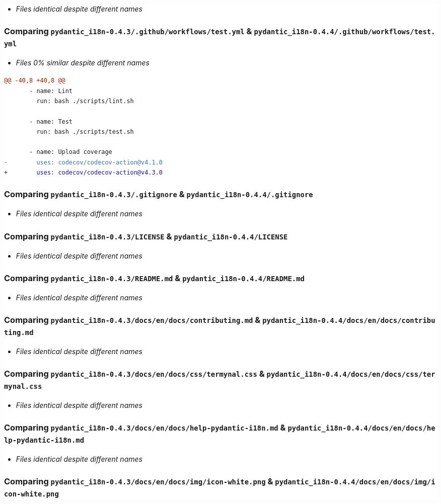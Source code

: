  * *Files identical despite different names*

### Comparing `pydantic_i18n-0.4.3/.github/workflows/test.yml` & `pydantic_i18n-0.4.4/.github/workflows/test.yml`

 * *Files 0% similar despite different names*

```diff
@@ -40,8 +40,8 @@
       - name: Lint
         run: bash ./scripts/lint.sh
 
       - name: Test
         run: bash ./scripts/test.sh
 
       - name: Upload coverage
-        uses: codecov/codecov-action@v4.1.0
+        uses: codecov/codecov-action@v4.3.0
```

### Comparing `pydantic_i18n-0.4.3/.gitignore` & `pydantic_i18n-0.4.4/.gitignore`

 * *Files identical despite different names*

### Comparing `pydantic_i18n-0.4.3/LICENSE` & `pydantic_i18n-0.4.4/LICENSE`

 * *Files identical despite different names*

### Comparing `pydantic_i18n-0.4.3/README.md` & `pydantic_i18n-0.4.4/README.md`

 * *Files identical despite different names*

### Comparing `pydantic_i18n-0.4.3/docs/en/docs/contributing.md` & `pydantic_i18n-0.4.4/docs/en/docs/contributing.md`

 * *Files identical despite different names*

### Comparing `pydantic_i18n-0.4.3/docs/en/docs/css/termynal.css` & `pydantic_i18n-0.4.4/docs/en/docs/css/termynal.css`

 * *Files identical despite different names*

### Comparing `pydantic_i18n-0.4.3/docs/en/docs/help-pydantic-i18n.md` & `pydantic_i18n-0.4.4/docs/en/docs/help-pydantic-i18n.md`

 * *Files identical despite different names*

### Comparing `pydantic_i18n-0.4.3/docs/en/docs/img/icon-white.png` & `pydantic_i18n-0.4.4/docs/en/docs/img/icon-white.png`
